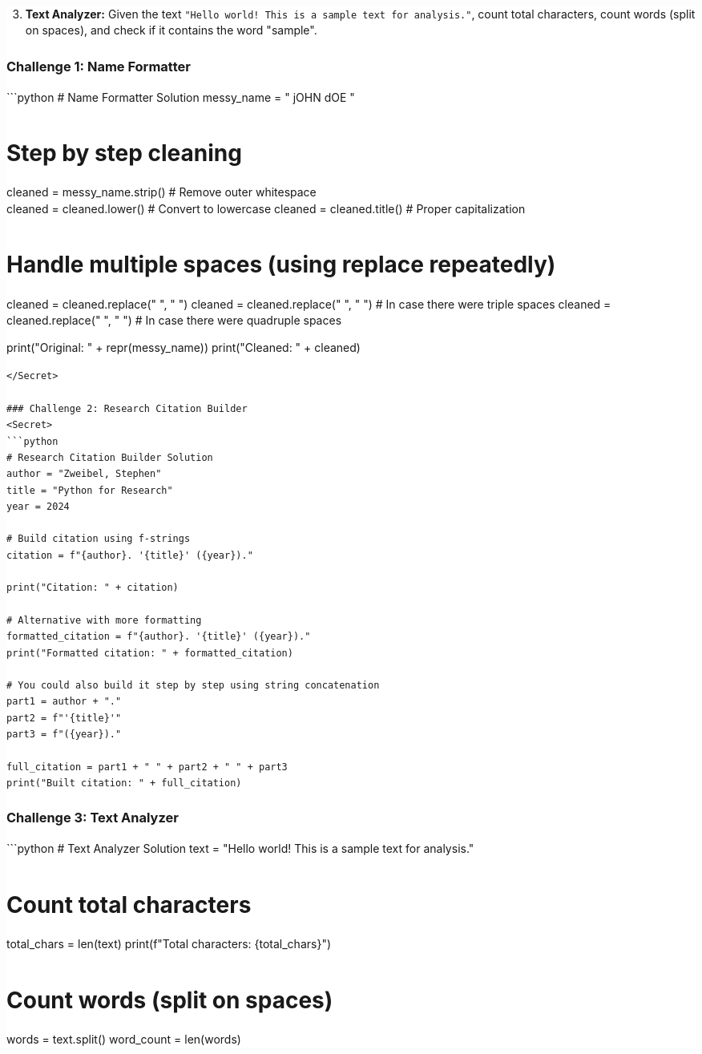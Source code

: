 3. **Text Analyzer:** Given the text `"Hello world! This is a sample text for analysis."`, count total characters, count words (split on spaces), and check if it contains the word "sample".

### Challenge 1: Name Formatter
<Secret>
```python
# Name Formatter Solution
messy_name = "  jOHN   dOE  "

# Step by step cleaning
cleaned = messy_name.strip()  # Remove outer whitespace  
cleaned = cleaned.lower()     # Convert to lowercase
cleaned = cleaned.title()     # Proper capitalization

# Handle multiple spaces (using replace repeatedly)
cleaned = cleaned.replace("  ", " ")
cleaned = cleaned.replace("  ", " ")  # In case there were triple spaces
cleaned = cleaned.replace("  ", " ")  # In case there were quadruple spaces

print("Original: " + repr(messy_name))
print("Cleaned: " + cleaned)
```
</Secret>

### Challenge 2: Research Citation Builder
<Secret>
```python
# Research Citation Builder Solution
author = "Zweibel, Stephen"
title = "Python for Research"
year = 2024

# Build citation using f-strings
citation = f"{author}. '{title}' ({year})."

print("Citation: " + citation)

# Alternative with more formatting
formatted_citation = f"{author}. '{title}' ({year})."
print("Formatted citation: " + formatted_citation)

# You could also build it step by step using string concatenation
part1 = author + "."
part2 = f"'{title}'"
part3 = f"({year})."

full_citation = part1 + " " + part2 + " " + part3
print("Built citation: " + full_citation)
```
</Secret>

### Challenge 3: Text Analyzer
<Secret>
```python
# Text Analyzer Solution
text = "Hello world! This is a sample text for analysis."

# Count total characters
total_chars = len(text)
print(f"Total characters: {total_chars}")

# Count words (split on spaces)
words = text.split()
word_count = len(words)
```